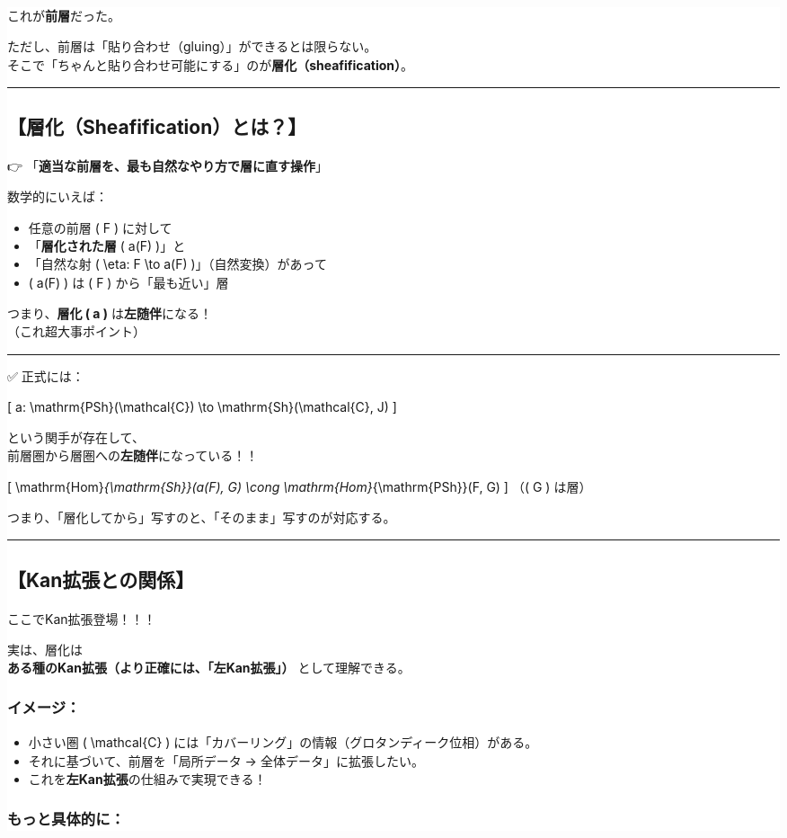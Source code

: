 これが**前層**だった。

ただし、前層は「貼り合わせ（gluing）」ができるとは限らない。  
そこで「ちゃんと貼り合わせ可能にする」のが**層化（sheafification）**。

---

## 【層化（Sheafification）とは？】

👉 「**適当な前層を、最も自然なやり方で層に直す操作**」

数学的にいえば：

- 任意の前層 \( F \) に対して
- 「**層化された層** \( a(F) \)」と
- 「自然な射 \( \eta: F \to a(F) \)」（自然変換）があって
- \( a(F) \) は \( F \) から「最も近い」層

つまり、**層化 \( a \)** は**左随伴**になる！  
（これ超大事ポイント）

---

✅ 正式には：

\[
a: \mathrm{PSh}(\mathcal{C}) \to \mathrm{Sh}(\mathcal{C}, J)
\]

という関手が存在して、  
前層圏から層圏への**左随伴**になっている！！

\[
\mathrm{Hom}_{\mathrm{Sh}}(a(F), G) \cong \mathrm{Hom}_{\mathrm{PSh}}(F, G)
\]
（\( G \) は層）

つまり、「層化してから」写すのと、「そのまま」写すのが対応する。

---

## 【Kan拡張との関係】

ここでKan拡張登場！！！

実は、層化は  
**ある種のKan拡張（より正確には、「左Kan拡張」）** として理解できる。

### イメージ：

- 小さい圏 \( \mathcal{C} \) には「カバーリング」の情報（グロタンディーク位相）がある。
- それに基づいて、前層を「局所データ → 全体データ」に拡張したい。
- これを**左Kan拡張**の仕組みで実現できる！

### もっと具体的に：
